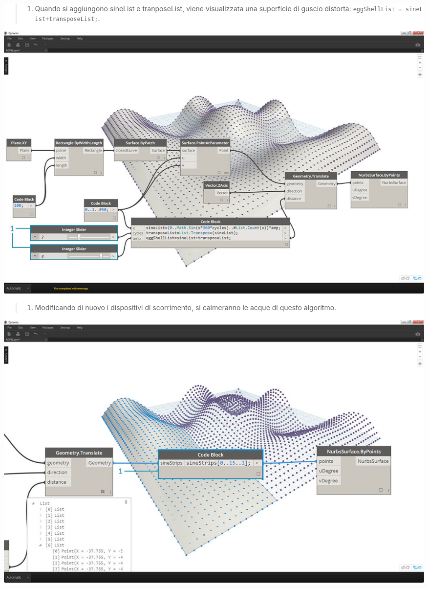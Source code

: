 > 1. Quando si aggiungono sineList e tranposeList, viene visualizzata una superficie di guscio distorta: ```eggShellList = sineList+transposeList;```.

![Esercizio](images/7-3/Exercise/05.jpg)

> 1. Modificando di nuovo i dispositivi di scorrimento, si calmeranno le acque di questo algoritmo.

![Esercizio](images/7-3/Exercise/04.jpg)
